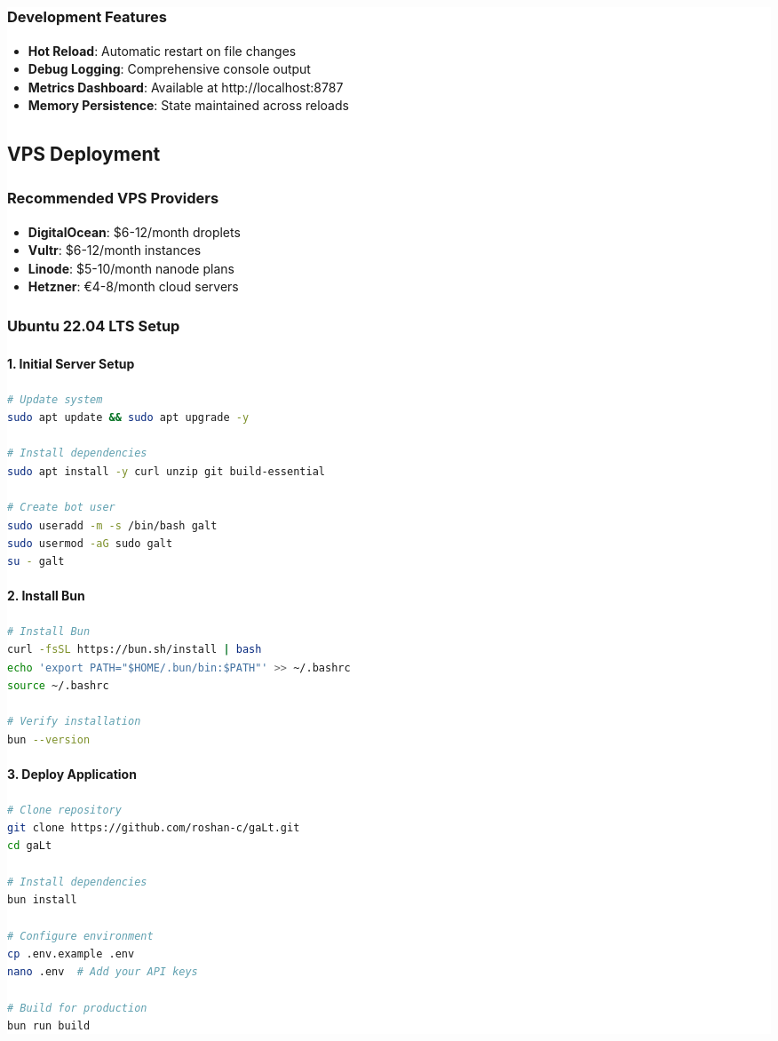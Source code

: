 ### Development Features
- **Hot Reload**: Automatic restart on file changes
- **Debug Logging**: Comprehensive console output
- **Metrics Dashboard**: Available at http://localhost:8787
- **Memory Persistence**: State maintained across reloads

## VPS Deployment

### Recommended VPS Providers
- **DigitalOcean**: $6-12/month droplets
- **Vultr**: $6-12/month instances  
- **Linode**: $5-10/month nanode plans
- **Hetzner**: €4-8/month cloud servers

### Ubuntu 22.04 LTS Setup

#### 1. Initial Server Setup
```bash
# Update system
sudo apt update && sudo apt upgrade -y

# Install dependencies
sudo apt install -y curl unzip git build-essential

# Create bot user
sudo useradd -m -s /bin/bash galt
sudo usermod -aG sudo galt
su - galt
```

#### 2. Install Bun
```bash
# Install Bun
curl -fsSL https://bun.sh/install | bash
echo 'export PATH="$HOME/.bun/bin:$PATH"' >> ~/.bashrc
source ~/.bashrc

# Verify installation
bun --version
```

#### 3. Deploy Application
```bash
# Clone repository
git clone https://github.com/roshan-c/gaLt.git
cd gaLt

# Install dependencies
bun install

# Configure environment
cp .env.example .env
nano .env  # Add your API keys

# Build for production
bun run build
```
